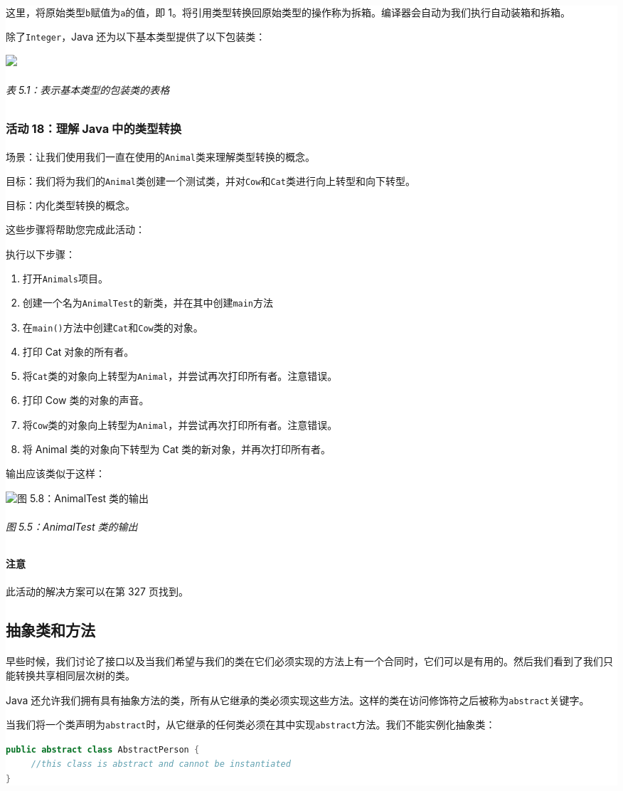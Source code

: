 这里，将原始类型`b`赋值为`a`的值，即 1。将引用类型转换回原始类型的操作称为拆箱。编译器会自动为我们执行自动装箱和拆箱。

除了`Integer`，Java 还为以下基本类型提供了以下包装类：

![](img/C09581_Table_05_01.jpg)

###### 表 5.1：表示基本类型的包装类的表格

### 活动 18：理解 Java 中的类型转换

场景：让我们使用我们一直在使用的`Animal`类来理解类型转换的概念。

目标：我们将为我们的`Animal`类创建一个测试类，并对`Cow`和`Cat`类进行向上转型和向下转型。

目标：内化类型转换的概念。

这些步骤将帮助您完成此活动：

执行以下步骤：

1.  打开`Animals`项目。

1.  创建一个名为`AnimalTest`的新类，并在其中创建`main`方法

1.  在`main()`方法中创建`Cat`和`Cow`类的对象。

1.  打印 Cat 对象的所有者。

1.  将`Cat`类的对象向上转型为`Animal`，并尝试再次打印所有者。注意错误。

1.  打印 Cow 类的对象的声音。

1.  将`Cow`类的对象向上转型为`Animal`，并尝试再次打印所有者。注意错误。

1.  将 Animal 类的对象向下转型为 Cat 类的新对象，并再次打印所有者。

输出应该类似于这样：

![图 5.8：AnimalTest 类的输出](img/C09581_05_05.jpg)

###### 图 5.5：AnimalTest 类的输出

#### 注意

此活动的解决方案可以在第 327 页找到。

## 抽象类和方法

早些时候，我们讨论了接口以及当我们希望与我们的类在它们必须实现的方法上有一个合同时，它们可以是有用的。然后我们看到了我们只能转换共享相同层次树的类。

Java 还允许我们拥有具有抽象方法的类，所有从它继承的类必须实现这些方法。这样的类在访问修饰符之后被称为`abstract`关键字。

当我们将一个类声明为`abstract`时，从它继承的任何类必须在其中实现`abstract`方法。我们不能实例化抽象类：

```java
public abstract class AbstractPerson {
     //this class is abstract and cannot be instantiated
}
```
